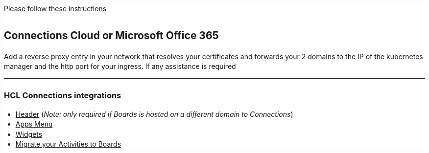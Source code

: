 Please follow [these instructions](/boards/connections/httpd/)

## Connections Cloud or Microsoft Office 365

Add a reverse proxy entry in your network that resolves your certificates and forwards your 2 domains to the IP of the kubernetes manager and the http port for your ingress. If any assistance is required

---

### HCL Connections integrations

- [Header](/boards/connections/header-on-prem/) (_Note: only required if Boards is hosted on a different domain to Connections_)
- [Apps Menu](/boards/connections/apps-menu-on-prem/)
- [Widgets](/boards/connections/widgets-on-prem/)
- [Migrate your Activities to Boards](/boards/connections/migration)

